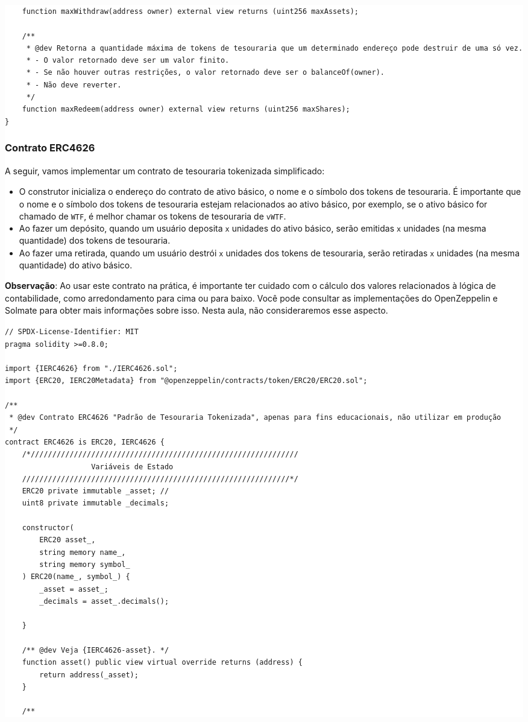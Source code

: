 ```solidity
    function maxWithdraw(address owner) external view returns (uint256 maxAssets);

    /**
     * @dev Retorna a quantidade máxima de tokens de tesouraria que um determinado endereço pode destruir de uma só vez.
     * - O valor retornado deve ser um valor finito.
     * - Se não houver outras restrições, o valor retornado deve ser o balanceOf(owner).
     * - Não deve reverter.
     */
    function maxRedeem(address owner) external view returns (uint256 maxShares);
}
```

### Contrato ERC4626

A seguir, vamos implementar um contrato de tesouraria tokenizada simplificado:
- O construtor inicializa o endereço do contrato de ativo básico, o nome e o símbolo dos tokens de tesouraria. É importante que o nome e o símbolo dos tokens de tesouraria estejam relacionados ao ativo básico, por exemplo, se o ativo básico for chamado de `WTF`, é melhor chamar os tokens de tesouraria de `vWTF`.
- Ao fazer um depósito, quando um usuário deposita `x` unidades do ativo básico, serão emitidas `x` unidades (na mesma quantidade) dos tokens de tesouraria.
- Ao fazer uma retirada, quando um usuário destrói `x` unidades dos tokens de tesouraria, serão retiradas `x` unidades (na mesma quantidade) do ativo básico.

**Observação**: Ao usar este contrato na prática, é importante ter cuidado com o cálculo dos valores relacionados à lógica de contabilidade, como arredondamento para cima ou para baixo. Você pode consultar as implementações do OpenZeppelin e Solmate para obter mais informações sobre isso. Nesta aula, não consideraremos esse aspecto.

```solidity
// SPDX-License-Identifier: MIT
pragma solidity >=0.8.0;

import {IERC4626} from "./IERC4626.sol";
import {ERC20, IERC20Metadata} from "@openzeppelin/contracts/token/ERC20/ERC20.sol";

/**
 * @dev Contrato ERC4626 "Padrão de Tesouraria Tokenizada", apenas para fins educacionais, não utilizar em produção
 */
contract ERC4626 is ERC20, IERC4626 {
    /*//////////////////////////////////////////////////////////////
                    Variáveis de Estado
    //////////////////////////////////////////////////////////////*/
    ERC20 private immutable _asset; // 
    uint8 private immutable _decimals;

    constructor(
        ERC20 asset_,
        string memory name_,
        string memory symbol_
    ) ERC20(name_, symbol_) {
        _asset = asset_;
        _decimals = asset_.decimals();

    }

    /** @dev Veja {IERC4626-asset}. */
    function asset() public view virtual override returns (address) {
        return address(_asset);
    }

    /**
```